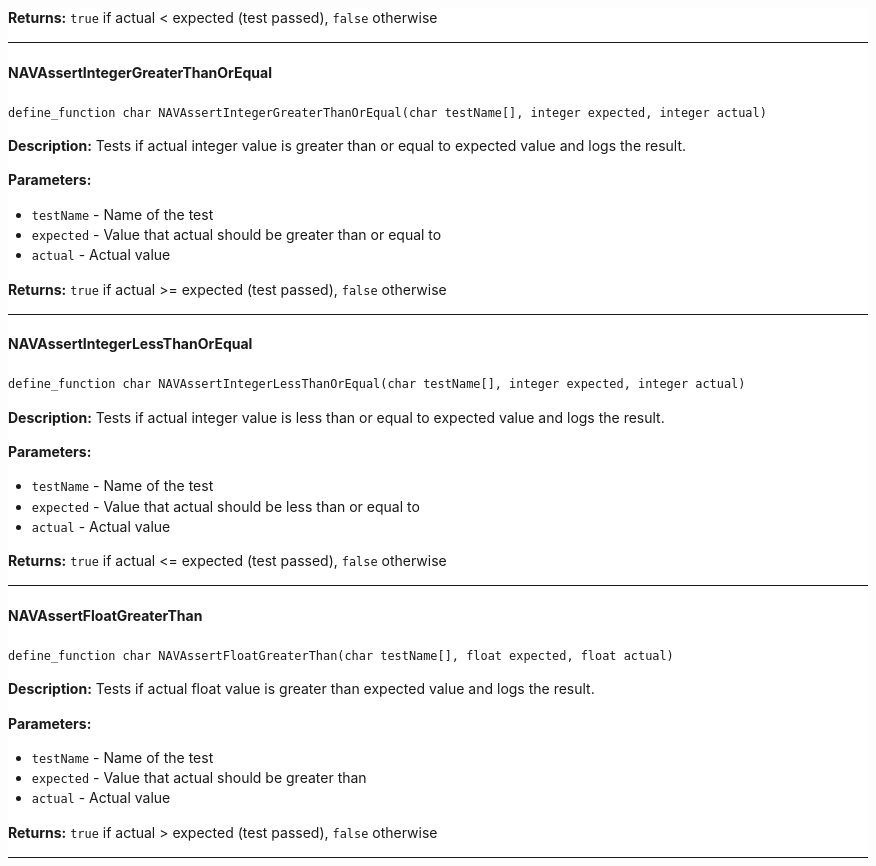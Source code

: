 **Returns:** `true` if actual < expected (test passed), `false` otherwise

---

#### NAVAssertIntegerGreaterThanOrEqual

```netlinx
define_function char NAVAssertIntegerGreaterThanOrEqual(char testName[], integer expected, integer actual)
```

**Description:** Tests if actual integer value is greater than or equal to expected value and logs the result.

**Parameters:**

- `testName` - Name of the test
- `expected` - Value that actual should be greater than or equal to
- `actual` - Actual value

**Returns:** `true` if actual >= expected (test passed), `false` otherwise

---

#### NAVAssertIntegerLessThanOrEqual

```netlinx
define_function char NAVAssertIntegerLessThanOrEqual(char testName[], integer expected, integer actual)
```

**Description:** Tests if actual integer value is less than or equal to expected value and logs the result.

**Parameters:**

- `testName` - Name of the test
- `expected` - Value that actual should be less than or equal to
- `actual` - Actual value

**Returns:** `true` if actual <= expected (test passed), `false` otherwise

---

#### NAVAssertFloatGreaterThan

```netlinx
define_function char NAVAssertFloatGreaterThan(char testName[], float expected, float actual)
```

**Description:** Tests if actual float value is greater than expected value and logs the result.

**Parameters:**

- `testName` - Name of the test
- `expected` - Value that actual should be greater than
- `actual` - Actual value

**Returns:** `true` if actual > expected (test passed), `false` otherwise

---